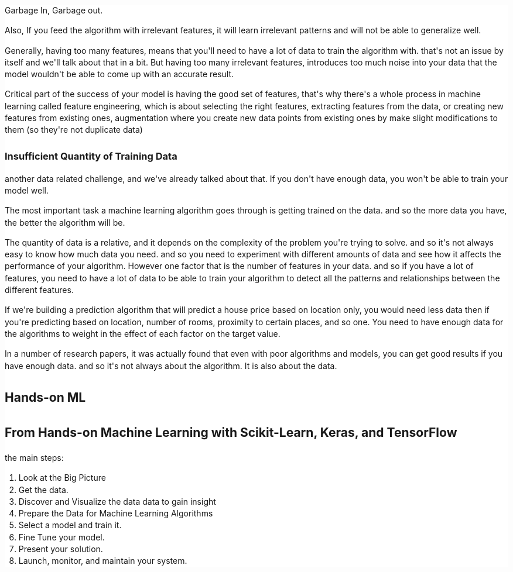 Garbage In, Garbage out. 

Also, If you feed the algorithm with irrelevant features, it will learn irrelevant patterns and will not be able to generalize well.

Generally, having too many features, means that you'll need to have a lot of data to train the algorithm with. that's not an issue by itself and we'll talk about that in a bit. But having too many irrelevant features, introduces too much noise into your data that the model wouldn't be able to come up with an accurate result.

Critical part of the success of your model is having the good set of features, that's why there's a whole process in machine learning called feature engineering, which is about selecting the right features, extracting features from the data, or creating new features from existing ones, augmentation where you create new data points from existing ones by make slight modifications to them (so they're not duplicate data)

### Insufficient Quantity of Training Data
another data related challenge, and we've already talked about that. If you don't have enough data, you won't be able to train your model well.

The most important task a machine learning algorithm goes through is getting trained on the data. and so the more data you have, the better the algorithm will be.

The quantity of data is a relative, and it depends on the complexity of the problem you're trying to solve. and so it's not always easy to know how much data you need. and so you need to experiment with different amounts of data and see how it affects the performance of your algorithm.
However one factor that is the number of features in your data. and so if you have a lot of features, you need to have a lot of data to be able to train your algorithm to detect all the patterns and relationships between the different features.

If we're building a prediction algorithm that will predict a house price based on location only, you would need less data then if you're predicting based on location, number of rooms, proximity to certain places, and so one. You need to have enough data for the algorithms to weight in the effect of each factor on the target value.

In a number of research papers, it was actually found that even with poor algorithms and models, you can get good results if you have enough data. and so it's not always about the algorithm. It is also about the data.


## Hands-on ML

## From Hands-on Machine Learning with Scikit-Learn, Keras, and TensorFlow
the main steps:
1. Look at the Big Picture
2. Get the data.
3. Discover and Visualize the data data to gain insight
4. Prepare the Data for Machine Learning Algorithms
5. Select a model and train it.
6. Fine Tune your model.
7. Present your solution.
8. Launch, monitor, and maintain your system.
